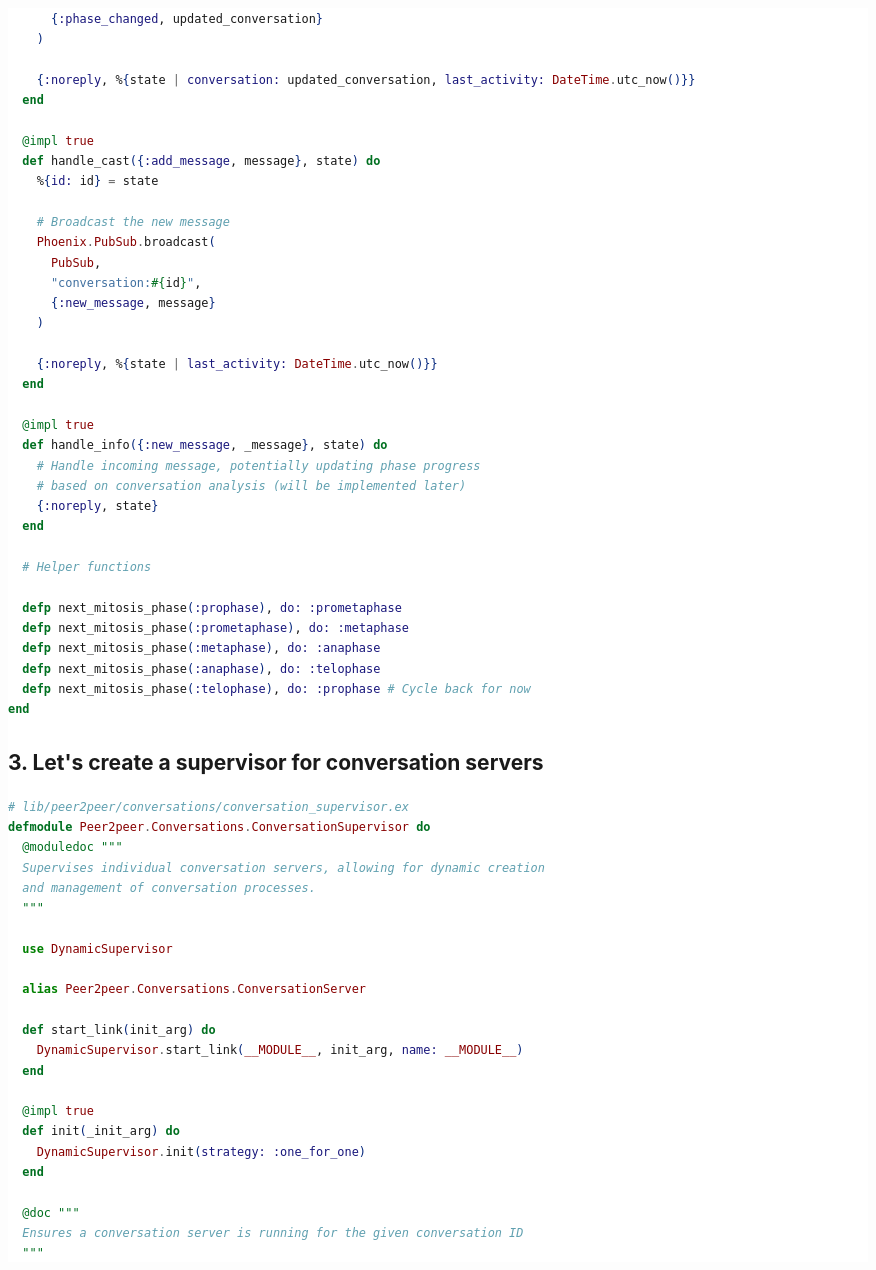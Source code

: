```elixir
      {:phase_changed, updated_conversation}
    )

    {:noreply, %{state | conversation: updated_conversation, last_activity: DateTime.utc_now()}}
  end

  @impl true
  def handle_cast({:add_message, message}, state) do
    %{id: id} = state

    # Broadcast the new message
    Phoenix.PubSub.broadcast(
      PubSub,
      "conversation:#{id}",
      {:new_message, message}
    )

    {:noreply, %{state | last_activity: DateTime.utc_now()}}
  end

  @impl true
  def handle_info({:new_message, _message}, state) do
    # Handle incoming message, potentially updating phase progress
    # based on conversation analysis (will be implemented later)
    {:noreply, state}
  end

  # Helper functions

  defp next_mitosis_phase(:prophase), do: :prometaphase
  defp next_mitosis_phase(:prometaphase), do: :metaphase
  defp next_mitosis_phase(:metaphase), do: :anaphase
  defp next_mitosis_phase(:anaphase), do: :telophase
  defp next_mitosis_phase(:telophase), do: :prophase # Cycle back for now
end
```

## 3. Let's create a supervisor for conversation servers

```elixir
# lib/peer2peer/conversations/conversation_supervisor.ex
defmodule Peer2peer.Conversations.ConversationSupervisor do
  @moduledoc """
  Supervises individual conversation servers, allowing for dynamic creation
  and management of conversation processes.
  """

  use DynamicSupervisor

  alias Peer2peer.Conversations.ConversationServer

  def start_link(init_arg) do
    DynamicSupervisor.start_link(__MODULE__, init_arg, name: __MODULE__)
  end

  @impl true
  def init(_init_arg) do
    DynamicSupervisor.init(strategy: :one_for_one)
  end

  @doc """
  Ensures a conversation server is running for the given conversation ID
  """
```